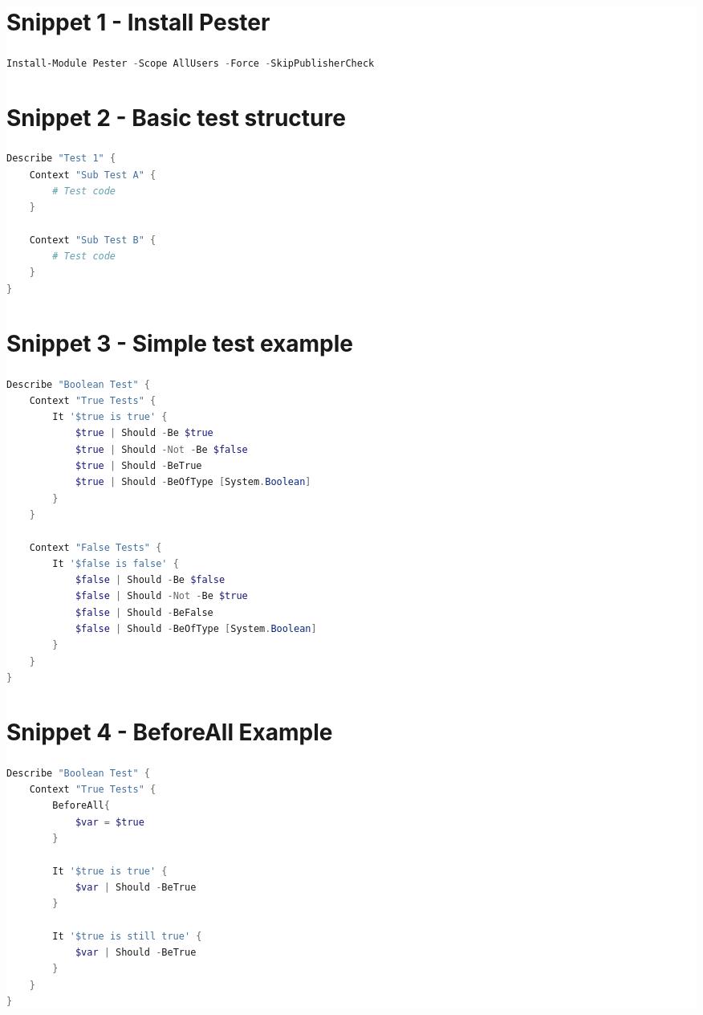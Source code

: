 ﻿# Snippet 1 - Install Pester
```powershell
Install-Module Pester -Scope AllUsers -Force -SkipPublisherCheck
```

# Snippet 2 - Basic test structure
```powershell
Describe "Test 1" {
    Context "Sub Test A" {
        # Test code
    }

    Context "Sub Test B" {
        # Test code
    }
}
```

# Snippet 3 - Simple test example
```powershell
Describe "Boolean Test" {
    Context "True Tests" {
        It '$true is true' {
            $true | Should -Be $true
            $true | Should -Not -Be $false
            $true | Should -BeTrue
            $true | Should -BeOfType [System.Boolean]
        }
    }

    Context "False Tests" {
        It '$false is false' {
            $false | Should -Be $false
            $false | Should -Not -Be $true
            $false | Should -BeFalse
            $false | Should -BeOfType [System.Boolean]
        }
    }
}
```

# Snippet 4 - BeforeAll Example
```powershell
Describe "Boolean Test" {
    Context "True Tests" {
        BeforeAll{
            $var = $true
        }

        It '$true is true' {
            $var | Should -BeTrue
        }

        It '$true is still true' {
            $var | Should -BeTrue
        }
    }
}
```
